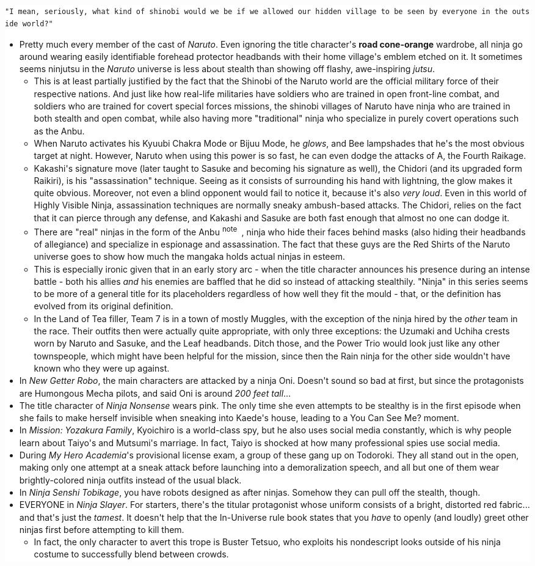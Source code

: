     "I mean, seriously, what kind of shinobi would we be if we allowed our hidden village to be seen by everyone in the outside world?"
    
-   Pretty much every member of the cast of _Naruto_. Even ignoring the title character's **road cone-orange** wardrobe, all ninja go around wearing easily identifiable forehead protector headbands with their home village's emblem etched on it. It sometimes seems ninjutsu in the _Naruto_ universe is less about stealth than showing off flashy, awe-inspiring _jutsu_.
    -   This is at least partially justified by the fact that the Shinobi of the Naruto world are the official military force of their respective nations. And just like how real-life militaries have soldiers who are trained in open front-line combat, and soldiers who are trained for covert special forces missions, the shinobi villages of Naruto have ninja who are trained in both stealth and open combat, while also having more "traditional" ninja who specialize in purely covert operations such as the Anbu.
    -   When Naruto activates his Kyuubi Chakra Mode or Bijuu Mode, he _glows_, and Bee lampshades that he's the most obvious target at night. However, Naruto when using this power is so fast, he can even dodge the attacks of A, the Fourth Raikage.
    -   Kakashi's signature move (later taught to Sasuke and becoming his signature as well), the Chidori (and its upgraded form Raikiri), is his "assassination" technique. Seeing as it consists of surrounding his hand with lightning, the glow makes it quite obvious. Moreover, not even a blind opponent would fail to notice it, because it's also _very loud_. Even in this world of Highly Visible Ninja, assassination techniques are normally sneaky ambush-based attacks. The Chidori, relies on the fact that it can pierce through any defense, and Kakashi and Sasuke are both fast enough that almost no one can dodge it.
    -   There are "real" ninjas in the form of the Anbu <sup>note&nbsp;</sup> , ninja who hide their faces behind masks (also hiding their headbands of allegiance) and specialize in espionage and assassination. The fact that these guys are the Red Shirts of the Naruto universe goes to show how much the mangaka holds actual ninjas in esteem.
    -   This is especially ironic given that in an early story arc - when the title character announces his presence during an intense battle - both his allies _and_ his enemies are baffled that he did so instead of attacking stealthily. "Ninja" in this series seems to be more of a general title for its placeholders regardless of how well they fit the mould - that, or the definition has evolved from its original definition.
    -   In the Land of Tea filler, Team 7 is in a town of mostly Muggles, with the exception of the ninja hired by the _other_ team in the race. Their outfits then were actually quite appropriate, with only three exceptions: the Uzumaki and Uchiha crests worn by Naruto and Sasuke, and the Leaf headbands. Ditch those, and the Power Trio would look just like any other townspeople, which might have been helpful for the mission, since then the Rain ninja for the other side wouldn't have known who they were up against.
-   In _New Getter Robo_, the main characters are attacked by a ninja Oni. Doesn't sound so bad at first, but since the protagonists are Humongous Mecha pilots, and said Oni is around _200 feet tall_...
-   The title character of _Ninja Nonsense_ wears pink. The only time she even attempts to be stealthy is in the first episode when she fails to make herself invisible when sneaking into Kaede's house, leading to a You Can See Me? moment.
-   In _Mission: Yozakura Family_, Kyoichiro is a world-class spy, but he also uses social media constantly, which is why people learn about Taiyo's and Mutsumi's marriage. In fact, Taiyo is shocked at how many professional spies use social media.
-   During _My Hero Academia_'s provisional license exam, a group of these gang up on Todoroki. They all stand out in the open, making only one attempt at a sneak attack before launching into a demoralization speech, and all but one of them wear brightly-colored ninja outfits instead of the usual black.
-   In _Ninja Senshi Tobikage_, you have robots designed as after ninjas. Somehow they can pull off the stealth, though.
-   EVERYONE in _Ninja Slayer_. For starters, there's the titular protagonist whose uniform consists of a bright, distorted red fabric... and that's just the _tamest_. It doesn't help that the In-Universe rule book states that you _have_ to openly (and loudly) greet other ninjas first before attempting to kill them.
    -   In fact, the only character to avert this trope is Buster Tetsuo, who exploits his nondescript looks outside of his ninja costume to successfully blend between crowds.